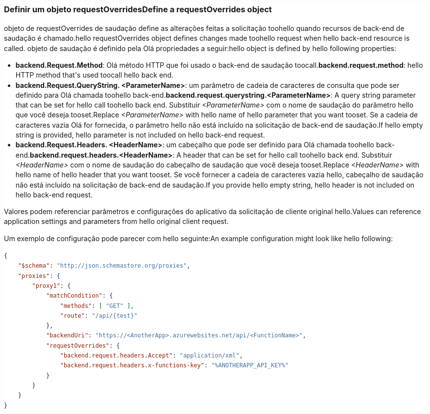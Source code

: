 ### <span data-ttu-id="ce04a-207"><a name="requestOverrides"></a>Definir um objeto requestOverrides</span><span class="sxs-lookup"><span data-stu-id="ce04a-207"><a name="requestOverrides"></a>Define a requestOverrides object</span></span>

<span data-ttu-id="ce04a-208">objeto de requestOverrides de saudação define as alterações feitas a solicitação toohello quando recursos de back-end de saudação é chamado.</span><span class="sxs-lookup"><span data-stu-id="ce04a-208">hello requestOverrides object defines changes made toohello request when hello back-end resource is called.</span></span> <span data-ttu-id="ce04a-209">objeto de saudação é definido pela Olá propriedades a seguir:</span><span class="sxs-lookup"><span data-stu-id="ce04a-209">hello object is defined by hello following properties:</span></span>

* <span data-ttu-id="ce04a-210">**backend.Request.Method**: Olá método HTTP que foi usado o back-end de saudação toocall.</span><span class="sxs-lookup"><span data-stu-id="ce04a-210">**backend.request.method**: hello HTTP method that's used toocall hello back end.</span></span>
* <span data-ttu-id="ce04a-211">**backend.Request.QueryString. \<ParameterName\>**: um parâmetro de cadeia de caracteres de consulta que pode ser definido para Olá chamada toohello back-end.</span><span class="sxs-lookup"><span data-stu-id="ce04a-211">**backend.request.querystring.\<ParameterName\>**: A query string parameter that can be set for hello call toohello back end.</span></span> <span data-ttu-id="ce04a-212">Substituir  *\<ParameterName\>*  com o nome de saudação do parâmetro hello que você deseja tooset.</span><span class="sxs-lookup"><span data-stu-id="ce04a-212">Replace *\<ParameterName\>* with hello name of hello parameter that you want tooset.</span></span> <span data-ttu-id="ce04a-213">Se a cadeia de caracteres vazia Olá for fornecida, o parâmetro hello não está incluído na solicitação de back-end de saudação.</span><span class="sxs-lookup"><span data-stu-id="ce04a-213">If hello empty string is provided, hello parameter is not included on hello back-end request.</span></span>
* <span data-ttu-id="ce04a-214">**backend.Request.Headers. \<HeaderName\>**: um cabeçalho que pode ser definido para Olá chamada toohello back-end.</span><span class="sxs-lookup"><span data-stu-id="ce04a-214">**backend.request.headers.\<HeaderName\>**: A header that can be set for hello call toohello back end.</span></span> <span data-ttu-id="ce04a-215">Substituir  *\<HeaderName\>*  com o nome de saudação do cabeçalho de saudação que você deseja tooset.</span><span class="sxs-lookup"><span data-stu-id="ce04a-215">Replace *\<HeaderName\>* with hello name of hello header that you want tooset.</span></span> <span data-ttu-id="ce04a-216">Se você fornecer a cadeia de caracteres vazia hello, cabeçalho de saudação não está incluído na solicitação de back-end de saudação.</span><span class="sxs-lookup"><span data-stu-id="ce04a-216">If you provide hello empty string, hello header is not included on hello back-end request.</span></span>

<span data-ttu-id="ce04a-217">Valores podem referenciar parâmetros e configurações do aplicativo da solicitação de cliente original hello.</span><span class="sxs-lookup"><span data-stu-id="ce04a-217">Values can reference application settings and parameters from hello original client request.</span></span>

<span data-ttu-id="ce04a-218">Um exemplo de configuração pode parecer com hello seguinte:</span><span class="sxs-lookup"><span data-stu-id="ce04a-218">An example configuration might look like hello following:</span></span>

```json
{
    "$schema": "http://json.schemastore.org/proxies",
    "proxies": {
        "proxy1": {
            "matchCondition": {
                "methods": [ "GET" ],
                "route": "/api/{test}"
            },
            "backendUri": "https://<AnotherApp>.azurewebsites.net/api/<FunctionName>",
            "requestOverrides": {
                "backend.request.headers.Accept": "application/xml",
                "backend.request.headers.x-functions-key": "%ANOTHERAPP_API_KEY%"
            }
        }
    }
}
```


[portal do Azure]: https://portal.azure.com
[HTTP gatilhos]: https://docs.microsoft.com/azure/azure-functions/functions-bindings-http-webhook#http-trigger
[Modify hello back-end request]: #modify-backend-request
[Modify hello response]: #modify-response
[definir um objeto requestOverrides]: #requestOverrides
[definir um objeto responseOverrides]: #responseOverrides
[configurações do aplicativo]: #use-appsettings
[Usar variáveis]: #using-variables
[parâmetros da solicitação de cliente original Olá]: #request-parameters
[parâmetros de resposta de back-end Olá]: #response-parameters